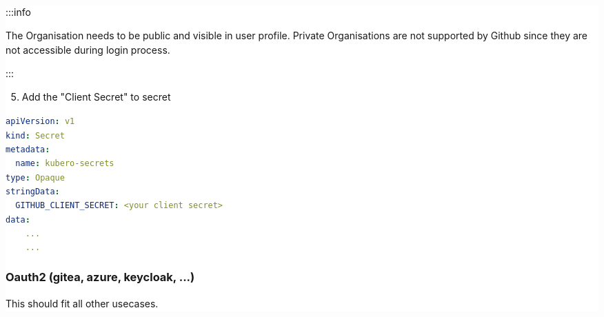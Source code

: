 :::info

The Organisation needs to be public and visible in user profile. Private Organisations are not supported by Github since they are not accessible during login process.

:::

5. Add the "Client Secret" to secret
```yaml
apiVersion: v1
kind: Secret
metadata:
  name: kubero-secrets
type: Opaque
stringData: 
  GITHUB_CLIENT_SECRET: <your client secret>
data:
    ...
    ...
```

### Oauth2 (gitea, azure, keycloak, ...)
This should fit all other usecases.
